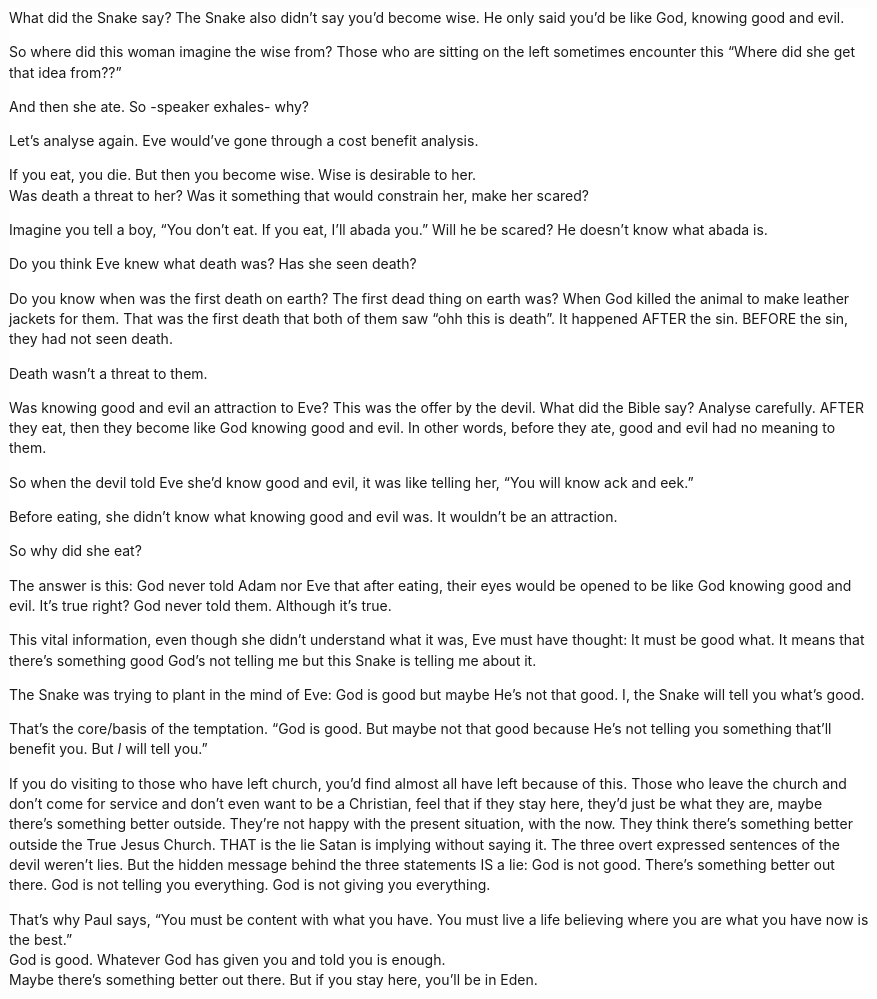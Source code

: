 What did the Snake say? The Snake also didn’t say you’d become wise. He only said you’d be like God, knowing good and evil. 

So where did this woman imagine the wise from? Those who are sitting on the left sometimes encounter this “Where did she get that idea from??”

And then she ate. So -speaker exhales- why?

Let’s analyse again. Eve would’ve gone through a cost benefit analysis. 

If you eat, you die. But then you become wise. Wise is desirable to her.  
Was death a threat to her? Was it something that would constrain her, make her scared?

Imagine you tell a boy, “You don’t eat. If you eat, I’ll abada you.” Will he be scared? He doesn’t know what abada is. 

Do you think Eve knew what death was? Has she seen death?

Do you know when was the first death on earth? The first dead thing on earth was? When God killed the animal to make leather jackets for them. That was the first death that both of them saw “ohh this is death”. It happened AFTER the sin. BEFORE the sin, they had not seen death. 

Death wasn’t a threat to them. 

Was knowing good and evil an attraction to Eve? This was the offer by the devil. What did the Bible say? Analyse carefully. AFTER they eat, then they become like God knowing good and evil. In other words, before they ate, good and evil had no meaning to them. 

So when the devil told Eve she’d know good and evil, it was like telling her, “You will know ack and eek.” 

Before eating, she didn’t know what knowing good and evil was. It wouldn’t be an attraction. 

So why did she eat?

The answer is this: God never told Adam nor Eve that after eating, their eyes would be opened to be like God knowing good and evil. It’s true right? God never told them. Although it’s true. 

This vital information, even though she didn’t understand what it was, Eve must have thought: It must be good what. It means that there’s something good God’s not telling me but this Snake is telling me about it. 

The Snake was trying to plant in the mind of Eve: God is good but maybe He’s not that good. I, the Snake will tell you what’s good. 

That’s the core/basis of the temptation. “God is good. But maybe not that good because He’s not telling you something that’ll benefit you. But *I* will tell you.”

If you do visiting to those who have left church, you’d find almost all have left because of this. Those who leave the church and don’t come for service and don’t even want to be a Christian, feel that if they stay here, they’d just be what they are, maybe there’s something better outside. They’re not happy with the present situation, with the now. They think there’s something better outside the True Jesus Church. THAT is the lie Satan is implying without saying it. The three overt expressed sentences of the devil weren’t lies. But the hidden message behind the three statements IS a lie: God is not good. There’s something better out there. God is not telling you everything. God is not giving you everything. 

That’s why Paul says, “You must be content with what you have. You must live a life believing where you are what you have now is the best.”  
God is good. Whatever God has given you and told you is enough.  
Maybe there’s something better out there. But if you stay here, you’ll be in Eden. 

